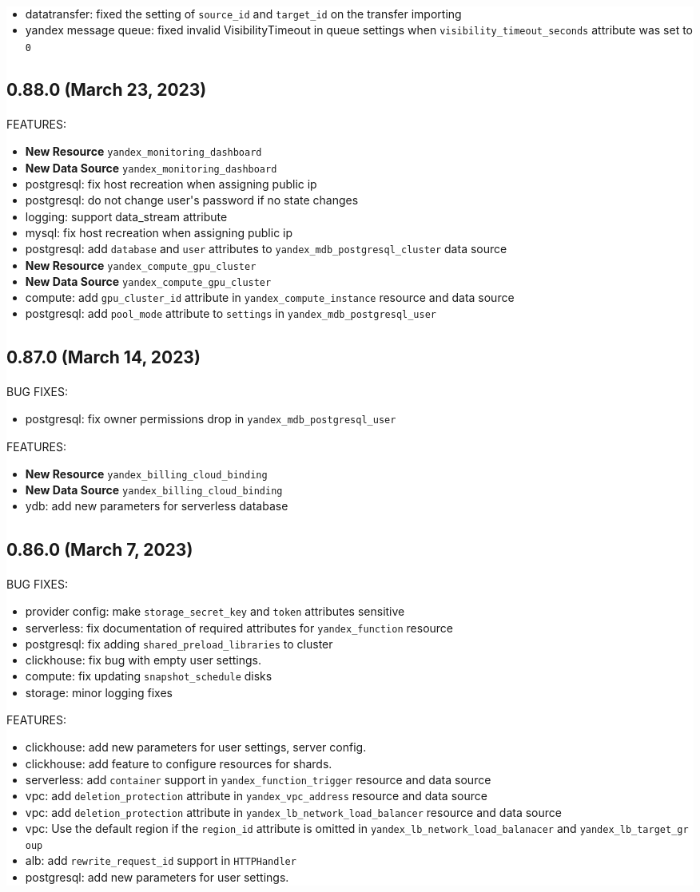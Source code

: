 * datatransfer: fixed the setting of `source_id` and `target_id` on the transfer importing
* yandex message queue: fixed invalid VisibilityTimeout in queue settings when `visibility_timeout_seconds` attribute
  was set to `0`

## 0.88.0 (March 23, 2023)

FEATURES:

* **New Resource** `yandex_monitoring_dashboard`
* **New Data Source** `yandex_monitoring_dashboard`
* postgresql: fix host recreation when assigning public ip
* postgresql: do not change user's password if no state changes
* logging: support data_stream attribute
* mysql: fix host recreation when assigning public ip
* postgresql: add `database` and `user` attributes to `yandex_mdb_postgresql_cluster` data source
* **New Resource** `yandex_compute_gpu_cluster`
* **New Data Source** `yandex_compute_gpu_cluster`
* compute: add `gpu_cluster_id` attribute in `yandex_compute_instance` resource and data source
* postgresql: add `pool_mode` attribute to `settings` in `yandex_mdb_postgresql_user`

## 0.87.0 (March 14, 2023)

BUG FIXES:

* postgresql: fix owner permissions drop in `yandex_mdb_postgresql_user`

FEATURES:

* **New Resource** `yandex_billing_cloud_binding`
* **New Data Source** `yandex_billing_cloud_binding`
* ydb: add new parameters for serverless database

## 0.86.0 (March 7, 2023)

BUG FIXES:

* provider config: make `storage_secret_key` and `token` attributes sensitive
* serverless: fix documentation of required attributes for `yandex_function` resource
* postgresql: fix adding `shared_preload_libraries` to cluster
* clickhouse: fix bug with empty user settings.
* compute: fix updating `snapshot_schedule` disks
* storage: minor logging fixes

FEATURES:

* clickhouse: add new parameters for user settings, server config.
* clickhouse: add feature to configure resources for shards.
* serverless: add `container` support in `yandex_function_trigger` resource and data source
* vpc: add `deletion_protection` attribute in `yandex_vpc_address` resource and data source
* vpc: add `deletion_protection` attribute in `yandex_lb_network_load_balancer` resource and data source
* vpc: Use the default region if the `region_id` attribute is omitted in `yandex_lb_network_load_balanacer`
  and `yandex_lb_target_group`
* alb: add `rewrite_request_id` support in `HTTPHandler`
* postgresql: add new parameters for user settings.
